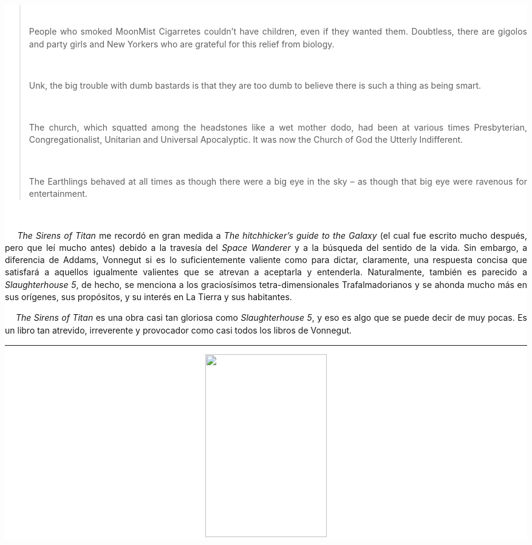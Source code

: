 > &nbsp;
> 
> <p style="text-align: justify;">
>   People who smoked MoonMist Cigarretes couldn&#8217;t have children, even if they wanted them. Doubtless, there are gigolos and party girls and New Yorkers who are grateful for this relief from biology.
> </p>
> 
> &nbsp;
> 
> <p style="text-align: justify;">
>   Unk, the big trouble with dumb bastards is that they are too dumb to believe there is such a thing as being smart.
> </p>
> 
> &nbsp;
> 
> <p style="text-align: justify;">
>   The church, which squatted among the headstones like a wet mother dodo, had been at various times Presbyterian, Congregationalist, Unitarian and Universal Apocalyptic. It was now the Church of God the Utterly Indifferent.
> </p>
> 
> &nbsp;
> 
> <p style="text-align: justify;">
>   The Earthlings behaved at all times as though there were a big eye in the sky &#8211; as though that big eye were ravenous for entertainment.
> </p>

&nbsp;

<p style="text-align: justify;">
      <em>The Sirens of Titan</em> me recordó en gran medida a <em>The hitchhicker&#8217;s guide to the Galaxy</em> (el cual fue escrito mucho después, pero que leí mucho antes) debido a la travesía del <em>Space Wanderer</em> y a la búsqueda del sentido de la vida. Sin embargo, a diferencia de Addams, Vonnegut si es lo suficientemente valiente como para dictar, claramente, una respuesta concisa que satisfará a aquellos igualmente valientes que se atrevan a aceptarla y entenderla. Naturalmente, también es parecido a <em>Slaughterhouse 5</em>, de hecho, se menciona a los graciosísimos tetra-dimensionales Trafalmadorianos y se ahonda mucho más en sus orígenes, sus propósitos, y su interés en La Tierra y sus habitantes.
</p>

<p style="text-align: justify;">
      <em>The Sirens of Titan</em> es una obra casi tan gloriosa como <em>Slaughterhouse 5</em>, y eso es algo que se puede decir de muy pocas. Es un libro tan atrevido, irreverente y provocador como casi todos los libros de Vonnegut.
</p>

* * *

<p style="text-align: center;">
  <img class="aligncenter size-full wp-image-2400" src="http://li106-124.members.linode.com/blog/wp-content/uploads/2018/12/outliers4.jpg" alt="" width="200" height="301" />
</p>
